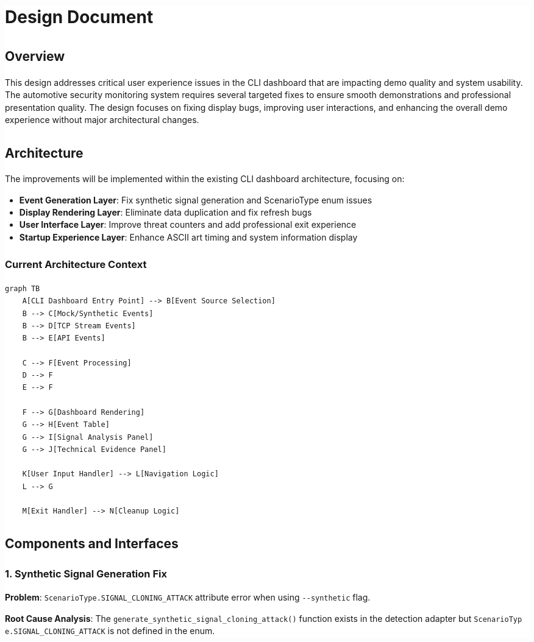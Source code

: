 # Design Document

## Overview

This design addresses critical user experience issues in the CLI dashboard that are impacting demo quality and system usability. The automotive security monitoring system requires several targeted fixes to ensure smooth demonstrations and professional presentation quality. The design focuses on fixing display bugs, improving user interactions, and enhancing the overall demo experience without major architectural changes.

## Architecture

The improvements will be implemented within the existing CLI dashboard architecture, focusing on:

- **Event Generation Layer**: Fix synthetic signal generation and ScenarioType enum issues
- **Display Rendering Layer**: Eliminate data duplication and fix refresh bugs
- **User Interface Layer**: Improve threat counters and add professional exit experience
- **Startup Experience Layer**: Enhance ASCII art timing and system information display

### Current Architecture Context

```mermaid
graph TB
    A[CLI Dashboard Entry Point] --> B[Event Source Selection]
    B --> C[Mock/Synthetic Events]
    B --> D[TCP Stream Events]
    B --> E[API Events]
    
    C --> F[Event Processing]
    D --> F
    E --> F
    
    F --> G[Dashboard Rendering]
    G --> H[Event Table]
    G --> I[Signal Analysis Panel]
    G --> J[Technical Evidence Panel]
    
    K[User Input Handler] --> L[Navigation Logic]
    L --> G
    
    M[Exit Handler] --> N[Cleanup Logic]
```

## Components and Interfaces

### 1. Synthetic Signal Generation Fix

**Problem**: `ScenarioType.SIGNAL_CLONING_ATTACK` attribute error when using `--synthetic` flag.

**Root Cause Analysis**: The `generate_synthetic_signal_cloning_attack()` function exists in the detection adapter but `ScenarioType.SIGNAL_CLONING_ATTACK` is not defined in the enum.
